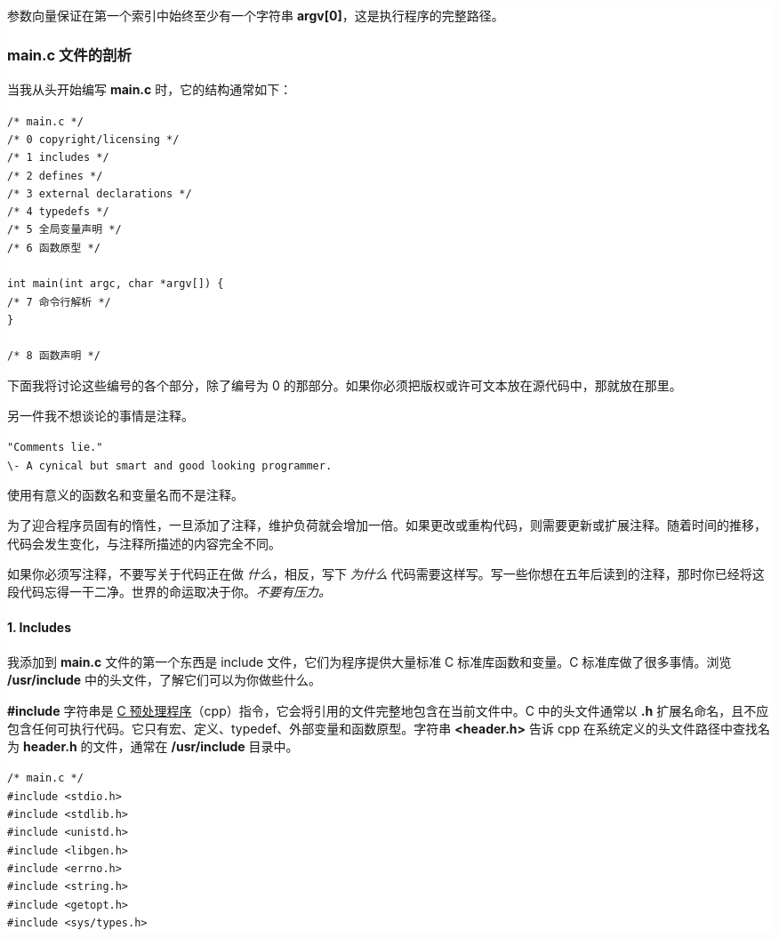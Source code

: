 参数向量保证在第一个索引中始终至少有一个字符串 **argv[0]**，这是执行程序的完整路径。

### main.c 文件的剖析

当我从头开始编写 **main.c** 时，它的结构通常如下：

```
/* main.c */
/* 0 copyright/licensing */
/* 1 includes */
/* 2 defines */
/* 3 external declarations */
/* 4 typedefs */
/* 5 全局变量声明 */
/* 6 函数原型 */

int main(int argc, char *argv[]) {
/* 7 命令行解析 */
}

/* 8 函数声明 */
```

下面我将讨论这些编号的各个部分，除了编号为 0 的那部分。如果你必须把版权或许可文本放在源代码中，那就放在那里。

另一件我不想谈论的事情是注释。

```
"Comments lie."
\- A cynical but smart and good looking programmer.
```

使用有意义的函数名和变量名而不是注释。

为了迎合程序员固有的惰性，一旦添加了注释，维护负荷就会增加一倍。如果更改或重构代码，则需要更新或扩展注释。随着时间的推移，代码会发生变化，与注释所描述的内容完全不同。

如果你必须写注释，不要写关于代码正在做 _什么_，相反，写下 _为什么_ 代码需要这样写。写一些你想在五年后读到的注释，那时你已经将这段代码忘得一干二净。世界的命运取决于你。_不要有压力。_

#### 1\. Includes

我添加到 **main.c** 文件的第一个东西是 include 文件，它们为程序提供大量标准 C 标准库函数和变量。C 标准库做了很多事情。浏览 **/usr/include** 中的头文件，了解它们可以为你做些什么。

**#include** 字符串是 [C 预处理程序][4]（cpp）指令，它会将引用的文件完整地包含在当前文件中。C 中的头文件通常以 **.h** 扩展名命名，且不应包含任何可执行代码。它只有宏、定义、typedef、外部变量和函数原型。字符串 **<header.h>** 告诉 cpp 在系统定义的头文件路径中查找名为 **header.h** 的文件，通常在 **/usr/include** 目录中。


```
/* main.c */
#include <stdio.h>
#include <stdlib.h>
#include <unistd.h>
#include <libgen.h>
#include <errno.h>
#include <string.h>
#include <getopt.h>
#include <sys/types.h>
```


[#]: collector: (lujun9972)
[#]: translator: (MjSeven)
[#]: reviewer: ( )
[#]: publisher: ( )
[#]: url: ( )
[#]: subject: (How to write a good C main function)
[#]: via: (https://opensource.com/article/19/5/how-write-good-c-main-function)
[#]: author: (Erik O'Shaughnessy https://opensource.com/users/jnyjny)
[a]: https://opensource.com/users/jnyjny
[b]: https://github.com/lujun9972
[1]: https://opensource.com/sites/default/files/styles/image-full-size/public/lead-images/code_hand_draw.png?itok=dpAf--Db (Hand drawing out the word "code")
[2]: https://www.owasp.org/index.php/Null_Dereference
[3]: https://opensource.com/sites/default/files/uploads/hatingotherpeoplescode-big.png (Parody O'Reilly book cover, "Hating Other People's Code")
[4]: https://en.wikipedia.org/wiki/C_preprocessor
[5]: https://linux.die.net/man/3/getopt
[6]: http://www.opengroup.org/onlinepubs/009695399/functions/fopen.html
[7]: http://www.opengroup.org/onlinepubs/009695399/functions/perror.html
[8]: http://www.opengroup.org/onlinepubs/009695399/functions/exit.html
[9]: http://www.opengroup.org/onlinepubs/009695399/functions/strtoul.html
[10]: http://www.opengroup.org/onlinepubs/009695399/functions/fprintf.html